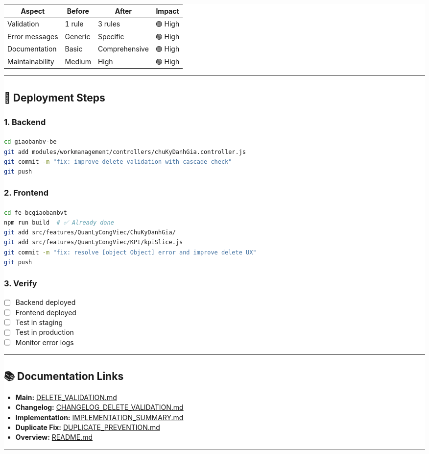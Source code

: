 | Aspect          | Before  | After         | Impact  |
| --------------- | ------- | ------------- | ------- |
| Validation      | 1 rule  | 3 rules       | 🟢 High |
| Error messages  | Generic | Specific      | 🟢 High |
| Documentation   | Basic   | Comprehensive | 🟢 High |
| Maintainability | Medium  | High          | 🟢 High |

---

## 🚀 Deployment Steps

### 1. Backend

```bash
cd giaobanbv-be
git add modules/workmanagement/controllers/chuKyDanhGia.controller.js
git commit -m "fix: improve delete validation with cascade check"
git push
```

### 2. Frontend

```bash
cd fe-bcgiaobanbvt
npm run build  # ✅ Already done
git add src/features/QuanLyCongViec/ChuKyDanhGia/
git add src/features/QuanLyCongViec/KPI/kpiSlice.js
git commit -m "fix: resolve [object Object] error and improve delete UX"
git push
```

### 3. Verify

- [ ] Backend deployed
- [ ] Frontend deployed
- [ ] Test in staging
- [ ] Test in production
- [ ] Monitor error logs

---

## 📚 Documentation Links

- **Main:** [DELETE_VALIDATION.md](./DELETE_VALIDATION.md)
- **Changelog:** [CHANGELOG_DELETE_VALIDATION.md](./CHANGELOG_DELETE_VALIDATION.md)
- **Implementation:** [IMPLEMENTATION_SUMMARY.md](./IMPLEMENTATION_SUMMARY.md)
- **Duplicate Fix:** [DUPLICATE_PREVENTION.md](./DUPLICATE_PREVENTION.md)
- **Overview:** [README.md](./README.md)

---
